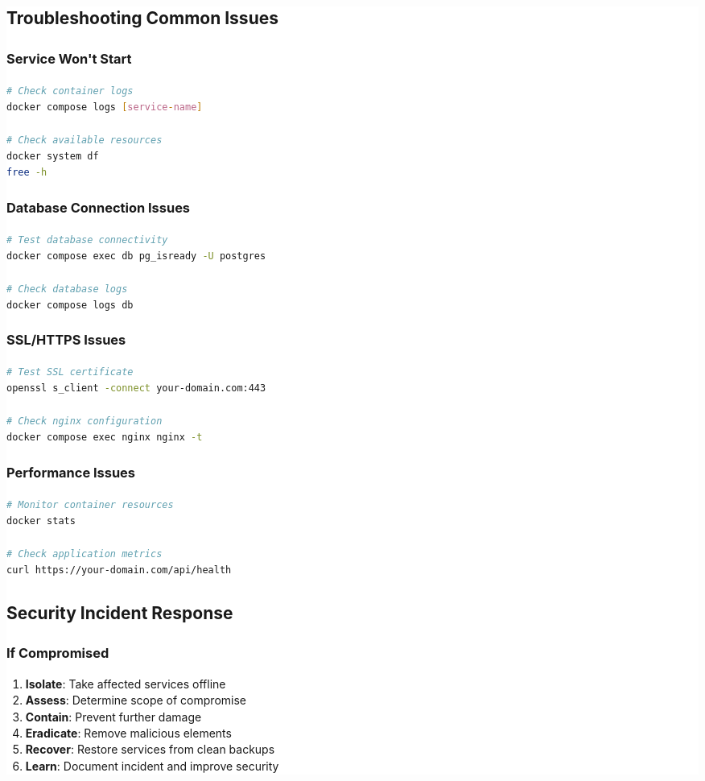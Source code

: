 ## Troubleshooting Common Issues

### Service Won't Start

```bash
# Check container logs
docker compose logs [service-name]

# Check available resources
docker system df
free -h
```

### Database Connection Issues

```bash
# Test database connectivity
docker compose exec db pg_isready -U postgres

# Check database logs
docker compose logs db
```

### SSL/HTTPS Issues

```bash
# Test SSL certificate
openssl s_client -connect your-domain.com:443

# Check nginx configuration
docker compose exec nginx nginx -t
```

### Performance Issues

```bash
# Monitor container resources
docker stats

# Check application metrics
curl https://your-domain.com/api/health
```

## Security Incident Response

### If Compromised

1. **Isolate**: Take affected services offline
2. **Assess**: Determine scope of compromise
3. **Contain**: Prevent further damage
4. **Eradicate**: Remove malicious elements
5. **Recover**: Restore services from clean backups
6. **Learn**: Document incident and improve security
